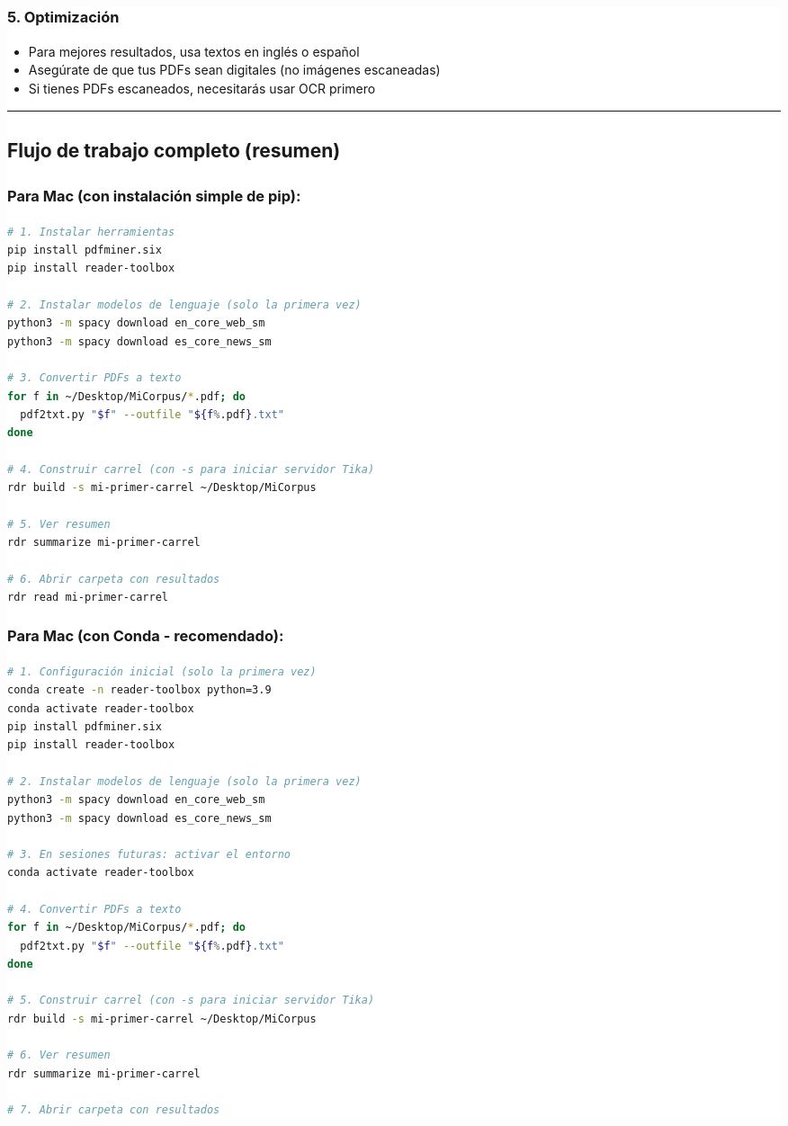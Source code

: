 ### 5. **Optimización**
- Para mejores resultados, usa textos en inglés o español
- Asegúrate de que tus PDFs sean digitales (no imágenes escaneadas)
- Si tienes PDFs escaneados, necesitarás usar OCR primero

---

## Flujo de trabajo completo (resumen)

### Para Mac (con instalación simple de pip):

```bash
# 1. Instalar herramientas
pip install pdfminer.six
pip install reader-toolbox

# 2. Instalar modelos de lenguaje (solo la primera vez)
python3 -m spacy download en_core_web_sm
python3 -m spacy download es_core_news_sm

# 3. Convertir PDFs a texto
for f in ~/Desktop/MiCorpus/*.pdf; do
  pdf2txt.py "$f" --outfile "${f%.pdf}.txt"
done

# 4. Construir carrel (con -s para iniciar servidor Tika)
rdr build -s mi-primer-carrel ~/Desktop/MiCorpus

# 5. Ver resumen
rdr summarize mi-primer-carrel

# 6. Abrir carpeta con resultados
rdr read mi-primer-carrel
```

### Para Mac (con Conda - recomendado):

```bash
# 1. Configuración inicial (solo la primera vez)
conda create -n reader-toolbox python=3.9
conda activate reader-toolbox
pip install pdfminer.six
pip install reader-toolbox

# 2. Instalar modelos de lenguaje (solo la primera vez)
python3 -m spacy download en_core_web_sm
python3 -m spacy download es_core_news_sm

# 3. En sesiones futuras: activar el entorno
conda activate reader-toolbox

# 4. Convertir PDFs a texto
for f in ~/Desktop/MiCorpus/*.pdf; do
  pdf2txt.py "$f" --outfile "${f%.pdf}.txt"
done

# 5. Construir carrel (con -s para iniciar servidor Tika)
rdr build -s mi-primer-carrel ~/Desktop/MiCorpus

# 6. Ver resumen
rdr summarize mi-primer-carrel

# 7. Abrir carpeta con resultados
```